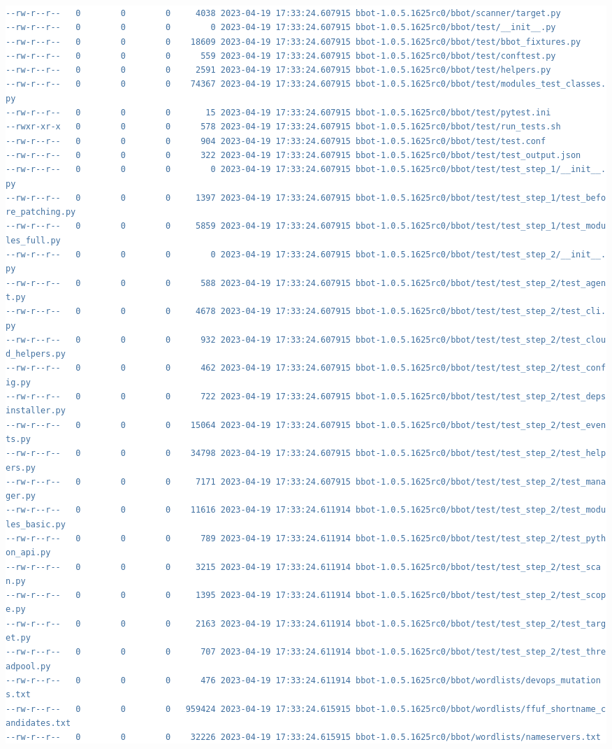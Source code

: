 ```diff
--rw-r--r--   0        0        0     4038 2023-04-19 17:33:24.607915 bbot-1.0.5.1625rc0/bbot/scanner/target.py
--rw-r--r--   0        0        0        0 2023-04-19 17:33:24.607915 bbot-1.0.5.1625rc0/bbot/test/__init__.py
--rw-r--r--   0        0        0    18609 2023-04-19 17:33:24.607915 bbot-1.0.5.1625rc0/bbot/test/bbot_fixtures.py
--rw-r--r--   0        0        0      559 2023-04-19 17:33:24.607915 bbot-1.0.5.1625rc0/bbot/test/conftest.py
--rw-r--r--   0        0        0     2591 2023-04-19 17:33:24.607915 bbot-1.0.5.1625rc0/bbot/test/helpers.py
--rw-r--r--   0        0        0    74367 2023-04-19 17:33:24.607915 bbot-1.0.5.1625rc0/bbot/test/modules_test_classes.py
--rw-r--r--   0        0        0       15 2023-04-19 17:33:24.607915 bbot-1.0.5.1625rc0/bbot/test/pytest.ini
--rwxr-xr-x   0        0        0      578 2023-04-19 17:33:24.607915 bbot-1.0.5.1625rc0/bbot/test/run_tests.sh
--rw-r--r--   0        0        0      904 2023-04-19 17:33:24.607915 bbot-1.0.5.1625rc0/bbot/test/test.conf
--rw-r--r--   0        0        0      322 2023-04-19 17:33:24.607915 bbot-1.0.5.1625rc0/bbot/test/test_output.json
--rw-r--r--   0        0        0        0 2023-04-19 17:33:24.607915 bbot-1.0.5.1625rc0/bbot/test/test_step_1/__init__.py
--rw-r--r--   0        0        0     1397 2023-04-19 17:33:24.607915 bbot-1.0.5.1625rc0/bbot/test/test_step_1/test_before_patching.py
--rw-r--r--   0        0        0     5859 2023-04-19 17:33:24.607915 bbot-1.0.5.1625rc0/bbot/test/test_step_1/test_modules_full.py
--rw-r--r--   0        0        0        0 2023-04-19 17:33:24.607915 bbot-1.0.5.1625rc0/bbot/test/test_step_2/__init__.py
--rw-r--r--   0        0        0      588 2023-04-19 17:33:24.607915 bbot-1.0.5.1625rc0/bbot/test/test_step_2/test_agent.py
--rw-r--r--   0        0        0     4678 2023-04-19 17:33:24.607915 bbot-1.0.5.1625rc0/bbot/test/test_step_2/test_cli.py
--rw-r--r--   0        0        0      932 2023-04-19 17:33:24.607915 bbot-1.0.5.1625rc0/bbot/test/test_step_2/test_cloud_helpers.py
--rw-r--r--   0        0        0      462 2023-04-19 17:33:24.607915 bbot-1.0.5.1625rc0/bbot/test/test_step_2/test_config.py
--rw-r--r--   0        0        0      722 2023-04-19 17:33:24.607915 bbot-1.0.5.1625rc0/bbot/test/test_step_2/test_depsinstaller.py
--rw-r--r--   0        0        0    15064 2023-04-19 17:33:24.607915 bbot-1.0.5.1625rc0/bbot/test/test_step_2/test_events.py
--rw-r--r--   0        0        0    34798 2023-04-19 17:33:24.607915 bbot-1.0.5.1625rc0/bbot/test/test_step_2/test_helpers.py
--rw-r--r--   0        0        0     7171 2023-04-19 17:33:24.607915 bbot-1.0.5.1625rc0/bbot/test/test_step_2/test_manager.py
--rw-r--r--   0        0        0    11616 2023-04-19 17:33:24.611914 bbot-1.0.5.1625rc0/bbot/test/test_step_2/test_modules_basic.py
--rw-r--r--   0        0        0      789 2023-04-19 17:33:24.611914 bbot-1.0.5.1625rc0/bbot/test/test_step_2/test_python_api.py
--rw-r--r--   0        0        0     3215 2023-04-19 17:33:24.611914 bbot-1.0.5.1625rc0/bbot/test/test_step_2/test_scan.py
--rw-r--r--   0        0        0     1395 2023-04-19 17:33:24.611914 bbot-1.0.5.1625rc0/bbot/test/test_step_2/test_scope.py
--rw-r--r--   0        0        0     2163 2023-04-19 17:33:24.611914 bbot-1.0.5.1625rc0/bbot/test/test_step_2/test_target.py
--rw-r--r--   0        0        0      707 2023-04-19 17:33:24.611914 bbot-1.0.5.1625rc0/bbot/test/test_step_2/test_threadpool.py
--rw-r--r--   0        0        0      476 2023-04-19 17:33:24.611914 bbot-1.0.5.1625rc0/bbot/wordlists/devops_mutations.txt
--rw-r--r--   0        0        0   959424 2023-04-19 17:33:24.615915 bbot-1.0.5.1625rc0/bbot/wordlists/ffuf_shortname_candidates.txt
--rw-r--r--   0        0        0    32226 2023-04-19 17:33:24.615915 bbot-1.0.5.1625rc0/bbot/wordlists/nameservers.txt
```